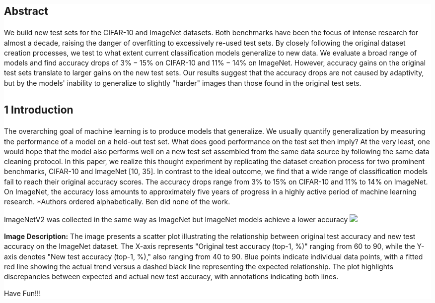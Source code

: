 ## Abstract

We build new test sets for the CIFAR-10 and ImageNet datasets. Both benchmarks have been the focus of intense research for almost a decade, raising the danger of overfitting to excessively re-used test sets. By closely following the original dataset creation processes, we test to what extent current classification models generalize to new data. We evaluate a broad range of models and find accuracy drops of $3 \%-15 \%$ on CIFAR-10 and $11 \%-14 \%$ on ImageNet. However, accuracy gains on the original test sets translate to larger gains on the new test sets. Our results
suggest that the accuracy drops are not caused by adaptivity, but by the models' inability to generalize to slightly "harder" images than those found in the original test sets.

## 1 Introduction

The overarching goal of machine learning is to produce models that generalize. We usually quantify generalization by measuring the performance of a model on a held-out test set. What does good performance on the test set then imply? At the very least, one would hope that the model also performs well on a new test set assembled from the same data source by following the same data cleaning protocol.
In this paper, we realize this thought experiment by replicating the dataset creation process for two prominent benchmarks, CIFAR-10 and ImageNet [10, 35]. In contrast to the ideal outcome, we find that a wide range of classification models fail to reach their original accuracy scores. The accuracy drops range from $3 \%$ to $15 \%$ on CIFAR-10 and $11 \%$ to $14 \%$ on ImageNet. On ImageNet, the accuracy loss amounts to approximately five years of progress in a highly active period of machine learning research.
*Authors ordered alphabetically. Ben did none of the work.

ImageNetV2 was collected in the same way as ImageNet but ImageNet models achieve a lower accuracy
![](https://cdn.mathpix.com/cropped/2025_10_01_11b3b7c6329b6de92897g-64.jpg?height=801&width=1490&top_left_y=803&top_left_x=1679)

**Image Description:** The image presents a scatter plot illustrating the relationship between original test accuracy and new test accuracy on the ImageNet dataset. The X-axis represents "Original test accuracy (top-1, %)" ranging from 60 to 90, while the Y-axis denotes "New test accuracy (top-1, %)," also ranging from 40 to 90. Blue points indicate individual data points, with a fitted red line showing the actual trend versus a dashed black line representing the expected relationship. The plot highlights discrepancies between expected and actual new test accuracy, with annotations indicating both lines.


Have Fun!!!


[^0]:    *Funny scene in silicon valley where a binary classifier was trained for food predict

